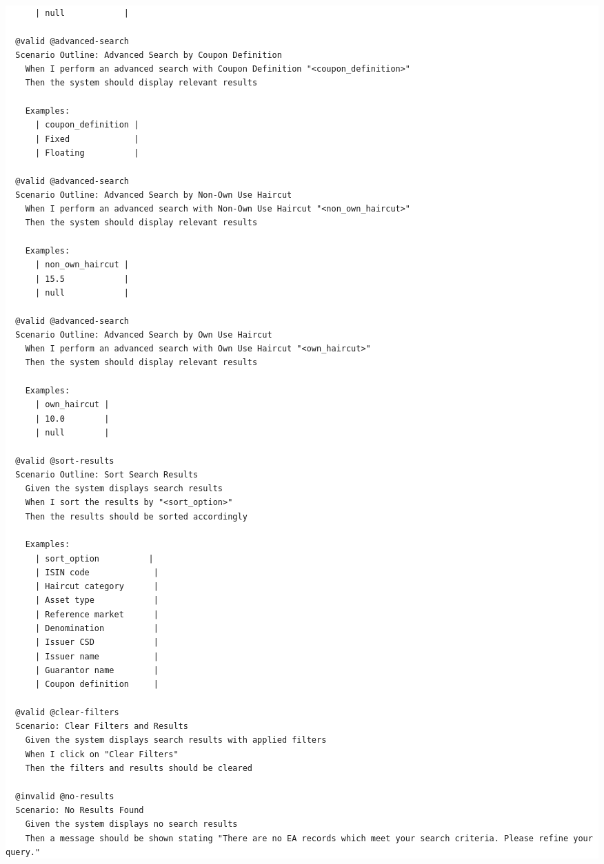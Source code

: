 ```gerkhin
      | null            |

  @valid @advanced-search
  Scenario Outline: Advanced Search by Coupon Definition
    When I perform an advanced search with Coupon Definition "<coupon_definition>"
    Then the system should display relevant results

    Examples:
      | coupon_definition |
      | Fixed             |
      | Floating          |

  @valid @advanced-search
  Scenario Outline: Advanced Search by Non-Own Use Haircut
    When I perform an advanced search with Non-Own Use Haircut "<non_own_haircut>"
    Then the system should display relevant results

    Examples:
      | non_own_haircut |
      | 15.5            |
      | null            |

  @valid @advanced-search
  Scenario Outline: Advanced Search by Own Use Haircut
    When I perform an advanced search with Own Use Haircut "<own_haircut>"
    Then the system should display relevant results

    Examples:
      | own_haircut |
      | 10.0        |
      | null        |

  @valid @sort-results
  Scenario Outline: Sort Search Results
    Given the system displays search results
    When I sort the results by "<sort_option>"
    Then the results should be sorted accordingly

    Examples:
      | sort_option          |
      | ISIN code             |
      | Haircut category      |
      | Asset type            |
      | Reference market      |
      | Denomination          |
      | Issuer CSD            |
      | Issuer name           |
      | Guarantor name        |
      | Coupon definition     |

  @valid @clear-filters
  Scenario: Clear Filters and Results
    Given the system displays search results with applied filters
    When I click on "Clear Filters"
    Then the filters and results should be cleared

  @invalid @no-results
  Scenario: No Results Found
    Given the system displays no search results
    Then a message should be shown stating "There are no EA records which meet your search criteria. Please refine your query."
```
```
```